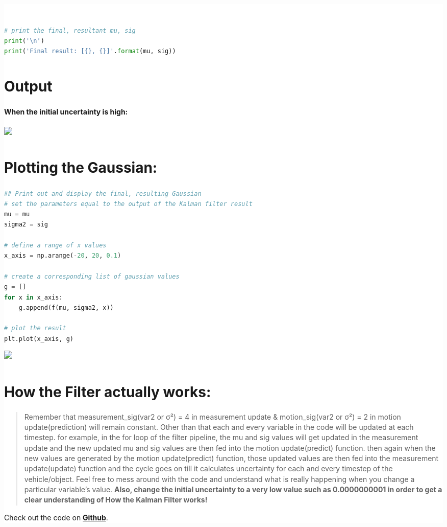 ```python

    
# print the final, resultant mu, sig
print('\n')
print('Final result: [{}, {}]'.format(mu, sig))
```
# Output  
#### When the initial uncertainty is high:  

<img src="{{ site.baseurl }}/images/2020-02-28-the-curious-case-of-kalman-filters-when-the-initial-uncertainty-is-high.png
">

# Plotting the Gaussian:

```python
## Print out and display the final, resulting Gaussian 
# set the parameters equal to the output of the Kalman filter result
mu = mu
sigma2 = sig

# define a range of x values
x_axis = np.arange(-20, 20, 0.1)

# create a corresponding list of gaussian values
g = []
for x in x_axis:
    g.append(f(mu, sigma2, x))

# plot the result 
plt.plot(x_axis, g)
```
<img src="{{ site.baseurl }}/images/2020-02-28-the-curious-case-of-kalman-filters-resulting-gaussian.png
">

# How the Filter actually works:
>Remember that measurement_sig(var2 or σ²) = 4 in measurement update & motion_sig(var2 or σ²) = 2 in motion update(prediction) will remain constant. Other than that each and every variable in the code will be updated at each timestep. for example, in the for loop of the filter pipeline, the mu and sig values will get updated in the measurement update and the new updated mu and sig values are then fed into the motion update(predict) function. then again when the new values are generated by the motion update(predict) function, those updated values are then fed into the measurement update(update) function and the cycle goes on till it calculates uncertainty for each and every timestep of the vehicle/object.
Feel free to mess around with the code and understand what is really happening when you change a particular variable’s value. **Also, change the initial uncertainty to a very low value such as 0.0000000001 in order to get a clear understanding of How the Kalman Filter works!**

Check out the code on **[Github](https://github.com/ksheersaagr/Kalman_Filters)**.

